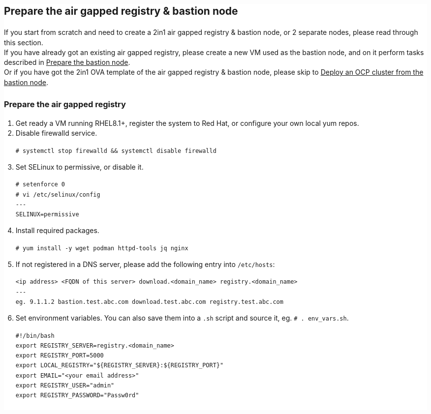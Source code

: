 ## Prepare the air gapped registry & bastion node
If you start from scratch and need to create a 2in1 air gapped registry & bastion node, or 2 separate nodes, please read through this section.  
If you have already got an existing air gapped registry, please create a new VM used as the bastion node, and on it perform tasks described in [Prepare the bastion node](#Prepare-the-bastion-node).  
Or if you have got the 2in1 OVA template of the air gapped registry & bastion node, please skip to [Deploy an OCP cluster from the bastion node](#Deploy-an-OCP-cluster-from-the-bastion-node).

### Prepare the air gapped registry
1. Get ready a VM running RHEL8.1+, register the system to Red Hat, or configure your own local yum repos.
1. Disable firewalld service.
    ```
    # systemctl stop firewalld && systemctl disable firewalld
    ```
1. Set SELinux to permissive, or disable it.
    ```
    # setenforce 0
    # vi /etc/selinux/config
    ---
    SELINUX=permissive
    ```
1. Install required packages.
    ```
    # yum install -y wget podman httpd-tools jq nginx
    ```
1. If not registered in a DNS server, please add the following entry into ```/etc/hosts```:
    ```
    <ip address> <FQDN of this server> download.<domain_name> registry.<domain_name>
    ---
    eg. 9.1.1.2 bastion.test.abc.com download.test.abc.com registry.test.abc.com
    ```
1. Set environment variables. You can also save them into a ```.sh``` script and source it, eg. ```# . env_vars.sh```.
    ```
    #!/bin/bash
    export REGISTRY_SERVER=registry.<domain_name>
    export REGISTRY_PORT=5000
    export LOCAL_REGISTRY="${REGISTRY_SERVER}:${REGISTRY_PORT}"
    export EMAIL="<your email address>"
    export REGISTRY_USER="admin"
    export REGISTRY_PASSWORD="Passw0rd"
    